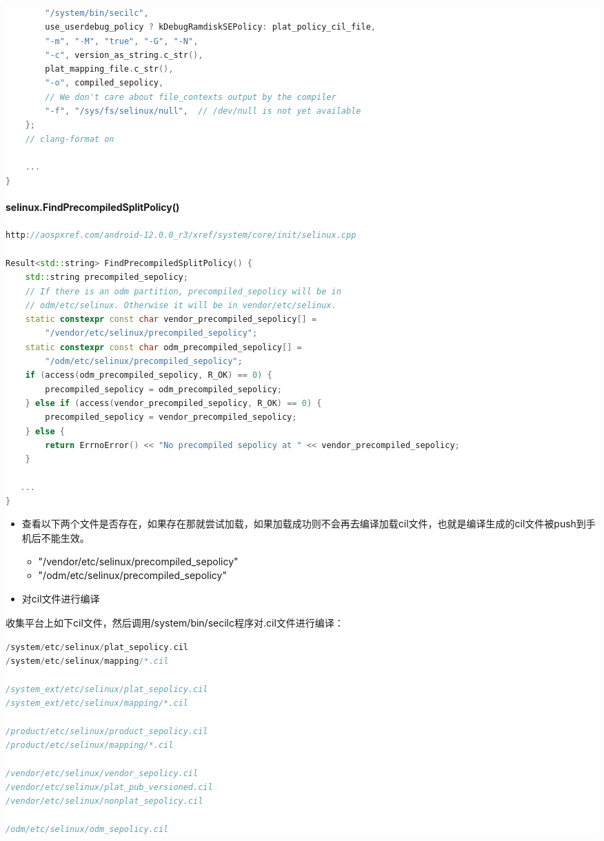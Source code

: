 ```cpp
        "/system/bin/secilc",
        use_userdebug_policy ? kDebugRamdiskSEPolicy: plat_policy_cil_file,
        "-m", "-M", "true", "-G", "-N",
        "-c", version_as_string.c_str(),
        plat_mapping_file.c_str(),
        "-o", compiled_sepolicy,
        // We don't care about file_contexts output by the compiler
        "-f", "/sys/fs/selinux/null",  // /dev/null is not yet available
    };
    // clang-format on
    
    ...
}
```
####  selinux.FindPrecompiledSplitPolicy()
```cpp
http://aospxref.com/android-12.0.0_r3/xref/system/core/init/selinux.cpp

Result<std::string> FindPrecompiledSplitPolicy() {
    std::string precompiled_sepolicy;
    // If there is an odm partition, precompiled_sepolicy will be in
    // odm/etc/selinux. Otherwise it will be in vendor/etc/selinux.
    static constexpr const char vendor_precompiled_sepolicy[] =
        "/vendor/etc/selinux/precompiled_sepolicy";
    static constexpr const char odm_precompiled_sepolicy[] =
        "/odm/etc/selinux/precompiled_sepolicy";
    if (access(odm_precompiled_sepolicy, R_OK) == 0) {
        precompiled_sepolicy = odm_precompiled_sepolicy;
    } else if (access(vendor_precompiled_sepolicy, R_OK) == 0) {
        precompiled_sepolicy = vendor_precompiled_sepolicy;
    } else {
        return ErrnoError() << "No precompiled sepolicy at " << vendor_precompiled_sepolicy;
    }

   ...
}
```

- 查看以下两个文件是否存在，如果存在那就尝试加载，如果加载成功则不会再去编译加载cil文件，也就是编译生成的cil文件被push到手机后不能生效。
   - "/vendor/etc/selinux/precompiled_sepolicy"
   - "/odm/etc/selinux/precompiled_sepolicy"

- 对cil文件进行编译

收集平台上如下cil文件，然后调用/system/bin/secilc程序对.cil文件进行编译：
```cpp
/system/etc/selinux/plat_sepolicy.cil
/system/etc/selinux/mapping/*.cil

/system_ext/etc/selinux/plat_sepolicy.cil
/system_ext/etc/selinux/mapping/*.cil

/product/etc/selinux/product_sepolicy.cil
/product/etc/selinux/mapping/*.cil

/vendor/etc/selinux/vendor_sepolicy.cil
/vendor/etc/selinux/plat_pub_versioned.cil
/vendor/etc/selinux/nonplat_sepolicy.cil

/odm/etc/selinux/odm_sepolicy.cil
```
